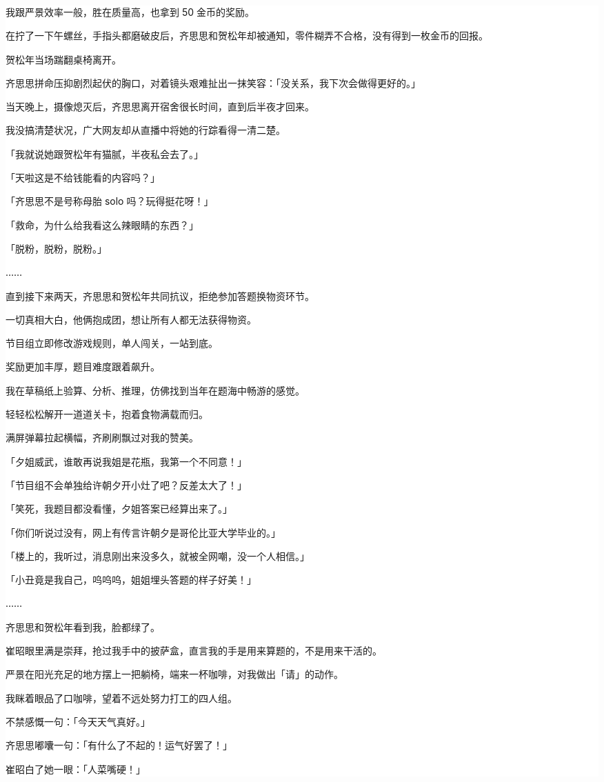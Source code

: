我跟严景效率一般，胜在质量高，也拿到 50 金币的奖励。

在拧了一下午螺丝，手指头都磨破皮后，齐思思和贺松年却被通知，零件糊弄不合格，没有得到一枚金币的回报。

贺松年当场踹翻桌椅离开。

齐思思拼命压抑剧烈起伏的胸口，对着镜头艰难扯出一抹笑容：「没关系，我下次会做得更好的。」

当天晚上，摄像熄灭后，齐思思离开宿舍很长时间，直到后半夜才回来。

我没搞清楚状况，广大网友却从直播中将她的行踪看得一清二楚。

「我就说她跟贺松年有猫腻，半夜私会去了。」

「天啦这是不给钱能看的内容吗？」

「齐思思不是号称母胎 solo 吗？玩得挺花呀！」

「救命，为什么给我看这么辣眼睛的东西？」

「脱粉，脱粉，脱粉。」

……

直到接下来两天，齐思思和贺松年共同抗议，拒绝参加答题换物资环节。

一切真相大白，他俩抱成团，想让所有人都无法获得物资。

节目组立即修改游戏规则，单人闯关，一站到底。

奖励更加丰厚，题目难度跟着飙升。

我在草稿纸上验算、分析、推理，仿佛找到当年在题海中畅游的感觉。

轻轻松松解开一道道关卡，抱着食物满载而归。

满屏弹幕拉起横幅，齐刷刷飘过对我的赞美。

「夕姐威武，谁敢再说我姐是花瓶，我第一个不同意！」

「节目组不会单独给许朝夕开小灶了吧？反差太大了！」

「笑死，我题目都没看懂，夕姐答案已经算出来了。」

「你们听说过没有，网上有传言许朝夕是哥伦比亚大学毕业的。」

「楼上的，我听过，消息刚出来没多久，就被全网嘲，没一个人相信。」

「小丑竟是我自己，呜呜呜，姐姐埋头答题的样子好美！」

……

齐思思和贺松年看到我，脸都绿了。

崔昭眼里满是崇拜，抢过我手中的披萨盒，直言我的手是用来算题的，不是用来干活的。

严景在阳光充足的地方摆上一把躺椅，端来一杯咖啡，对我做出「请」的动作。

我眯着眼品了口咖啡，望着不远处努力打工的四人组。

不禁感慨一句：「今天天气真好。」

齐思思嘟囔一句：「有什么了不起的！运气好罢了！」

崔昭白了她一眼：「人菜嘴硬！」
